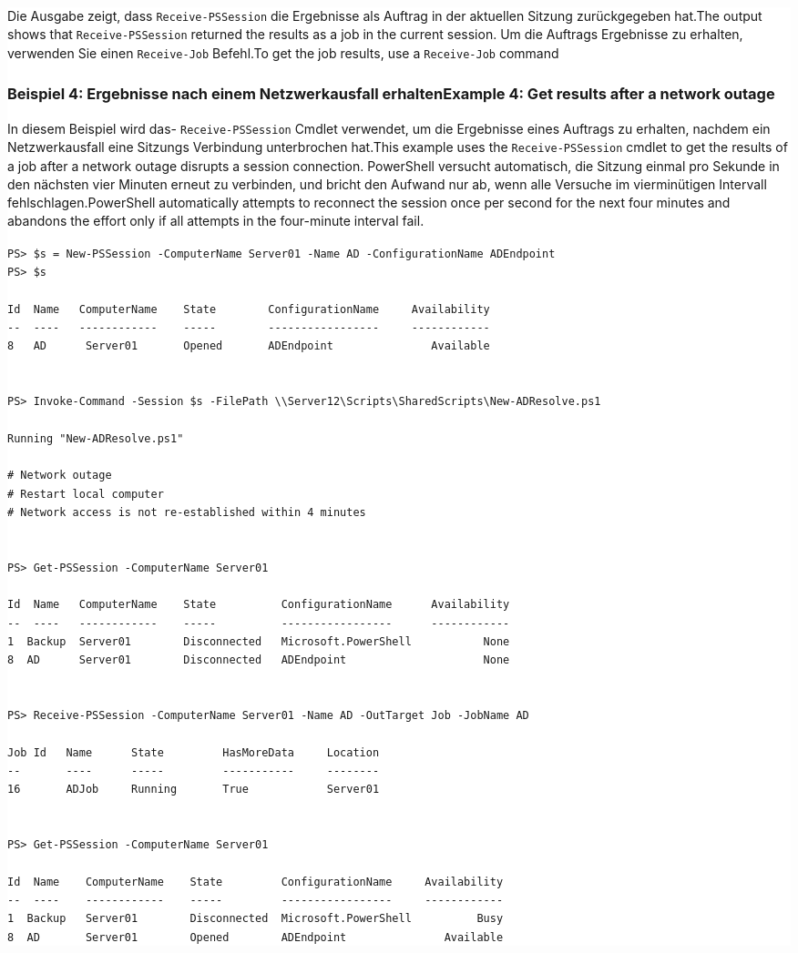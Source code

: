 <span data-ttu-id="18f54-146">Die Ausgabe zeigt, dass `Receive-PSSession` die Ergebnisse als Auftrag in der aktuellen Sitzung zurückgegeben hat.</span><span class="sxs-lookup"><span data-stu-id="18f54-146">The output shows that `Receive-PSSession` returned the results as a job in the current session.</span></span> <span data-ttu-id="18f54-147">Um die Auftrags Ergebnisse zu erhalten, verwenden Sie einen `Receive-Job` Befehl.</span><span class="sxs-lookup"><span data-stu-id="18f54-147">To get the job results, use a `Receive-Job` command</span></span>

### <span data-ttu-id="18f54-148">Beispiel 4: Ergebnisse nach einem Netzwerkausfall erhalten</span><span class="sxs-lookup"><span data-stu-id="18f54-148">Example 4: Get results after a network outage</span></span>

<span data-ttu-id="18f54-149">In diesem Beispiel wird das- `Receive-PSSession` Cmdlet verwendet, um die Ergebnisse eines Auftrags zu erhalten, nachdem ein Netzwerkausfall eine Sitzungs Verbindung unterbrochen hat.</span><span class="sxs-lookup"><span data-stu-id="18f54-149">This example uses the `Receive-PSSession` cmdlet to get the results of a job after a network outage disrupts a session connection.</span></span> <span data-ttu-id="18f54-150">PowerShell versucht automatisch, die Sitzung einmal pro Sekunde in den nächsten vier Minuten erneut zu verbinden, und bricht den Aufwand nur ab, wenn alle Versuche im vierminütigen Intervall fehlschlagen.</span><span class="sxs-lookup"><span data-stu-id="18f54-150">PowerShell automatically attempts to reconnect the session once per second for the next four minutes and abandons the effort only if all attempts in the four-minute interval fail.</span></span>

```
PS> $s = New-PSSession -ComputerName Server01 -Name AD -ConfigurationName ADEndpoint
PS> $s

Id  Name   ComputerName    State        ConfigurationName     Availability
--  ----   ------------    -----        -----------------     ------------
8   AD      Server01       Opened       ADEndpoint               Available


PS> Invoke-Command -Session $s -FilePath \\Server12\Scripts\SharedScripts\New-ADResolve.ps1

Running "New-ADResolve.ps1"

# Network outage
# Restart local computer
# Network access is not re-established within 4 minutes


PS> Get-PSSession -ComputerName Server01

Id  Name   ComputerName    State          ConfigurationName      Availability
--  ----   ------------    -----          -----------------      ------------
1  Backup  Server01        Disconnected   Microsoft.PowerShell           None
8  AD      Server01        Disconnected   ADEndpoint                     None


PS> Receive-PSSession -ComputerName Server01 -Name AD -OutTarget Job -JobName AD

Job Id   Name      State         HasMoreData     Location
--       ----      -----         -----------     --------
16       ADJob     Running       True            Server01


PS> Get-PSSession -ComputerName Server01

Id  Name    ComputerName    State         ConfigurationName     Availability
--  ----    ------------    -----         -----------------     ------------
1  Backup   Server01        Disconnected  Microsoft.PowerShell          Busy
8  AD       Server01        Opened        ADEndpoint               Available
```
